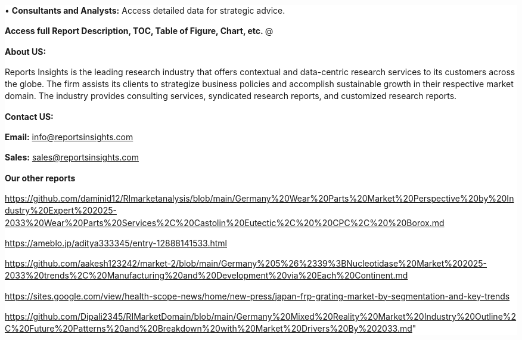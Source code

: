 • <strong>Consultants and Analysts:</strong> Access detailed data for strategic advice.
</ul>
<strong>Access full Report Description, TOC, Table of Figure, Chart, etc. </strong>@  <a href= style=color:#0000ff;></a></font>

<strong><strong>About US</strong>:</strong>

Reports Insights is the leading research industry that offers contextual and data-centric research services to its customers across the globe. The firm assists its clients to strategize business policies and accomplish sustainable growth in their respective market domain. The industry provides consulting services, syndicated research reports, and customized research reports.

<strong>Contact US:</strong>

<p class=""""><b>Email:</b> <a href=mailto:info@reportsinsights.com>info@reportsinsights.com</a></p>
<p class=""""><b>Sales:</b> <a href=mailto:sales@reportsinsights.com>sales@reportsinsights.com</a></p>

<strong>Our other reports</strong>

<a href=https://github.com/daminid12/RImarketanalysis/blob/main/Germany%20Wear%20Parts%20Market%20Perspective%20by%20Industry%20Expert%202025-2033%20Wear%20Parts%20Services%2C%20Castolin%20Eutectic%2C%20%20CPC%2C%20%20Borox.md>https://github.com/daminid12/RImarketanalysis/blob/main/Germany%20Wear%20Parts%20Market%20Perspective%20by%20Industry%20Expert%202025-2033%20Wear%20Parts%20Services%2C%20Castolin%20Eutectic%2C%20%20CPC%2C%20%20Borox.md</a>

<a href=https://ameblo.jp/aditya333345/entry-12888141533.html>https://ameblo.jp/aditya333345/entry-12888141533.html</a>

<a href=https://github.com/aakesh123242/market-2/blob/main/Germany%205%26%2339%3BNucleotidase%20Market%202025-2033%20trends%2C%20Manufacturing%20and%20Development%20via%20Each%20Continent.md>https://github.com/aakesh123242/market-2/blob/main/Germany%205%26%2339%3BNucleotidase%20Market%202025-2033%20trends%2C%20Manufacturing%20and%20Development%20via%20Each%20Continent.md</a>

<a href=https://sites.google.com/view/health-scope-news/home/new-press/japan-frp-grating-market-by-segmentation-and-key-trends>https://sites.google.com/view/health-scope-news/home/new-press/japan-frp-grating-market-by-segmentation-and-key-trends</a>

<a href=https://github.com/Dipali2345/RIMarketDomain/blob/main/Germany%20Mixed%20Reality%20Market%20Industry%20Outline%2C%20Future%20Patterns%20and%20Breakdown%20with%20Market%20Drivers%20By%202033.md>https://github.com/Dipali2345/RIMarketDomain/blob/main/Germany%20Mixed%20Reality%20Market%20Industry%20Outline%2C%20Future%20Patterns%20and%20Breakdown%20with%20Market%20Drivers%20By%202033.md</a>"
